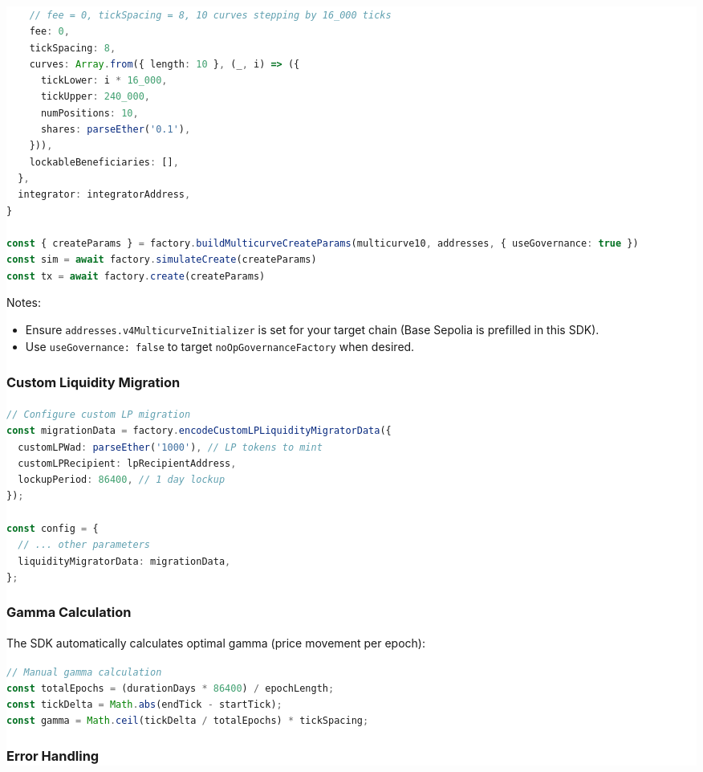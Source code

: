 ```typescript
    // fee = 0, tickSpacing = 8, 10 curves stepping by 16_000 ticks
    fee: 0,
    tickSpacing: 8,
    curves: Array.from({ length: 10 }, (_, i) => ({
      tickLower: i * 16_000,
      tickUpper: 240_000,
      numPositions: 10,
      shares: parseEther('0.1'),
    })),
    lockableBeneficiaries: [],
  },
  integrator: integratorAddress,
}

const { createParams } = factory.buildMulticurveCreateParams(multicurve10, addresses, { useGovernance: true })
const sim = await factory.simulateCreate(createParams)
const tx = await factory.create(createParams)
```

Notes:
- Ensure `addresses.v4MulticurveInitializer` is set for your target chain (Base Sepolia is prefilled in this SDK).
- Use `useGovernance: false` to target `noOpGovernanceFactory` when desired.

### Custom Liquidity Migration

```typescript
// Configure custom LP migration
const migrationData = factory.encodeCustomLPLiquidityMigratorData({
  customLPWad: parseEther('1000'), // LP tokens to mint
  customLPRecipient: lpRecipientAddress,
  lockupPeriod: 86400, // 1 day lockup
});

const config = {
  // ... other parameters
  liquidityMigratorData: migrationData,
};
```

### Gamma Calculation

The SDK automatically calculates optimal gamma (price movement per epoch):

```typescript
// Manual gamma calculation
const totalEpochs = (durationDays * 86400) / epochLength;
const tickDelta = Math.abs(endTick - startTick);
const gamma = Math.ceil(tickDelta / totalEpochs) * tickSpacing;
```

### Error Handling
